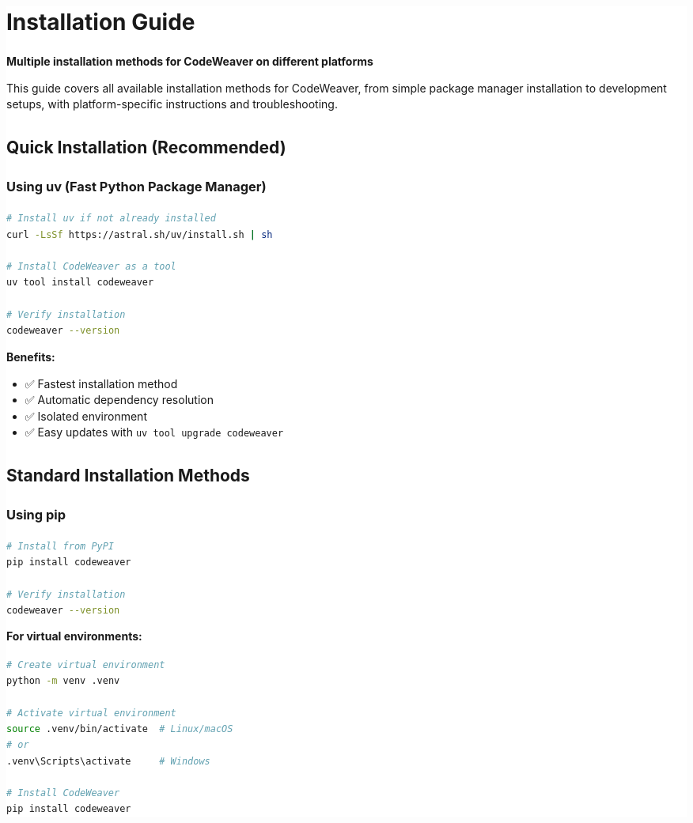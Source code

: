 

# Installation Guide

**Multiple installation methods for CodeWeaver on different platforms**

This guide covers all available installation methods for CodeWeaver, from simple package manager installation to development setups, with platform-specific instructions and troubleshooting.

## Quick Installation (Recommended)

### Using uv (Fast Python Package Manager)

```bash
# Install uv if not already installed
curl -LsSf https://astral.sh/uv/install.sh | sh

# Install CodeWeaver as a tool
uv tool install codeweaver

# Verify installation
codeweaver --version
```

**Benefits:**
- ✅ Fastest installation method
- ✅ Automatic dependency resolution
- ✅ Isolated environment
- ✅ Easy updates with `uv tool upgrade codeweaver`

## Standard Installation Methods

### Using pip

```bash
# Install from PyPI
pip install codeweaver

# Verify installation
codeweaver --version
```

**For virtual environments:**
```bash
# Create virtual environment
python -m venv .venv

# Activate virtual environment
source .venv/bin/activate  # Linux/macOS
# or
.venv\Scripts\activate     # Windows

# Install CodeWeaver
pip install codeweaver
```

